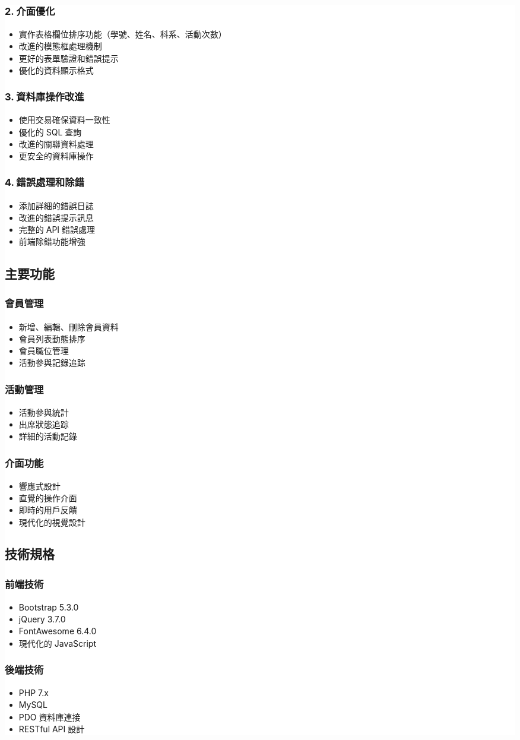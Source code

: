 ### 2. 介面優化
- 實作表格欄位排序功能（學號、姓名、科系、活動次數）
- 改進的模態框處理機制
- 更好的表單驗證和錯誤提示
- 優化的資料顯示格式

### 3. 資料庫操作改進
- 使用交易確保資料一致性
- 優化的 SQL 查詢
- 改進的關聯資料處理
- 更安全的資料庫操作

### 4. 錯誤處理和除錯
- 添加詳細的錯誤日誌
- 改進的錯誤提示訊息
- 完整的 API 錯誤處理
- 前端除錯功能增強

## 主要功能

### 會員管理
- 新增、編輯、刪除會員資料
- 會員列表動態排序
- 會員職位管理
- 活動參與記錄追踪

### 活動管理
- 活動參與統計
- 出席狀態追踪
- 詳細的活動記錄

### 介面功能
- 響應式設計
- 直覺的操作介面
- 即時的用戶反饋
- 現代化的視覺設計

## 技術規格

### 前端技術
- Bootstrap 5.3.0
- jQuery 3.7.0
- FontAwesome 6.4.0
- 現代化的 JavaScript

### 後端技術
- PHP 7.x
- MySQL
- PDO 資料庫連接
- RESTful API 設計
